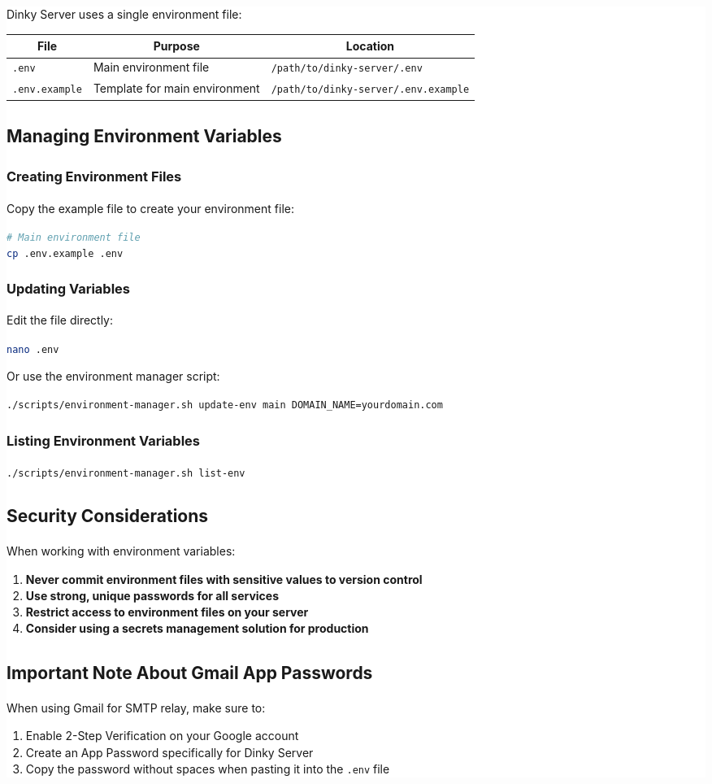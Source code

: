 Dinky Server uses a single environment file:

| File | Purpose | Location |
|------|---------|----------|
| `.env` | Main environment file | `/path/to/dinky-server/.env` |
| `.env.example` | Template for main environment | `/path/to/dinky-server/.env.example` |

## Managing Environment Variables

### Creating Environment Files

Copy the example file to create your environment file:

```bash
# Main environment file
cp .env.example .env
```

### Updating Variables

Edit the file directly:

```bash
nano .env
```

Or use the environment manager script:

```bash
./scripts/environment-manager.sh update-env main DOMAIN_NAME=yourdomain.com
```

### Listing Environment Variables

```bash
./scripts/environment-manager.sh list-env
```

## Security Considerations

When working with environment variables:

1. **Never commit environment files with sensitive values to version control**
2. **Use strong, unique passwords for all services**
3. **Restrict access to environment files on your server**
4. **Consider using a secrets management solution for production**

## Important Note About Gmail App Passwords

When using Gmail for SMTP relay, make sure to:

1. Enable 2-Step Verification on your Google account
2. Create an App Password specifically for Dinky Server
3. Copy the password without spaces when pasting it into the `.env` file
